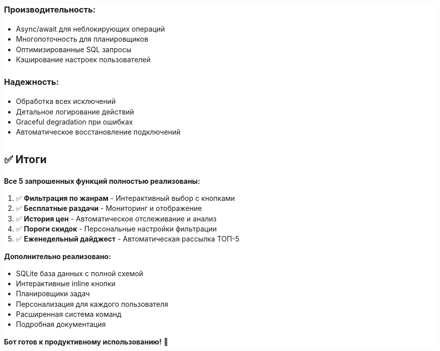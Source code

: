 ### Производительность:
- Async/await для неблокирующих операций
- Многопоточность для планировщиков
- Оптимизированные SQL запросы
- Кэширование настроек пользователей

### Надежность:
- Обработка всех исключений
- Детальное логирование действий
- Graceful degradation при ошибках
- Автоматическое восстановление подключений

## ✅ Итоги

**Все 5 запрошенных функций полностью реализованы:**

1. ✅ **Фильтрация по жанрам** - Интерактивный выбор с кнопками
2. ✅ **Бесплатные раздачи** - Мониторинг и отображение
3. ✅ **История цен** - Автоматическое отслеживание и анализ
4. ✅ **Пороги скидок** - Персональные настройки фильтрации
5. ✅ **Еженедельный дайджест** - Автоматическая рассылка ТОП-5

**Дополнительно реализовано:**
- SQLite база данных с полной схемой
- Интерактивные inline кнопки
- Планировщики задач
- Персонализация для каждого пользователя
- Расширенная система команд
- Подробная документация

**Бот готов к продуктивному использованию!** 🚀
